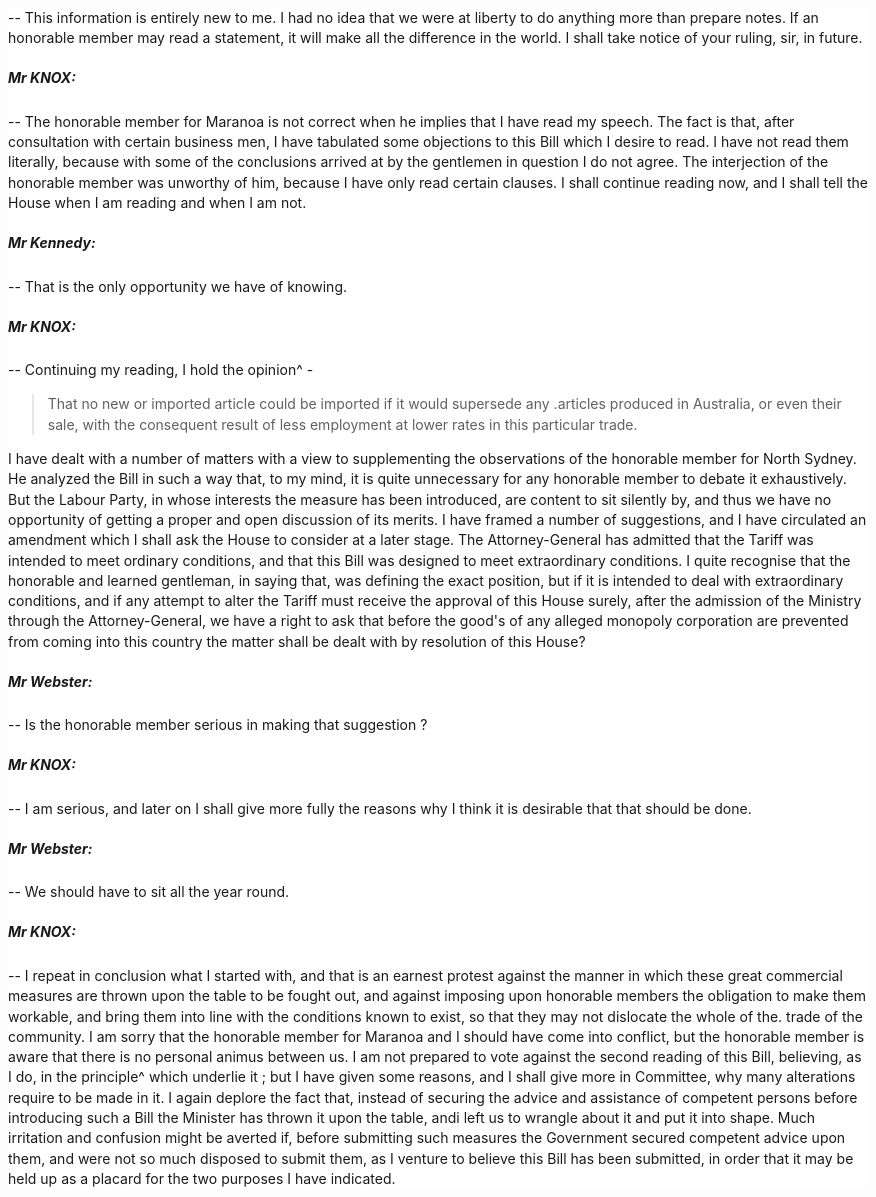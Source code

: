 --  This information is entirely new to me. I had no idea that we were at liberty to do anything more than prepare notes. If an honorable member may read a statement, it will make all the difference in the world. I shall take notice of your ruling, sir, in future. 

##### Mr KNOX:

-- The honorable member for Maranoa is not correct when he implies that I have read my speech. The fact is that, after consultation with certain business men, I have tabulated some objections to this Bill which I desire to read. I have not read them literally, because with some of the conclusions arrived at by the gentlemen in question I do not agree. The interjection of the honorable member was unworthy of him, because I have only read certain clauses. I shall continue reading now,  and I shall tell the House when I am reading and when I am not. 

##### Mr Kennedy:

-- That is the only opportunity we have of knowing. 

##### Mr KNOX:

-- Continuing my reading, I hold the opinion^ - 

  >That no new or imported article could be imported if it would supersede any .articles produced in Australia, or even their sale, with the consequent result of less employment at lower rates in this particular trade. 

I have dealt with a number of matters with a view to supplementing the observations of the honorable member for North Sydney. He analyzed the Bill in such a way that, to my mind, it is quite unnecessary for any honorable member to debate it exhaustively. But the Labour Party, in whose interests the measure has been introduced, are content to sit silently by, and thus we have no opportunity of getting a proper and open discussion of its merits. I have framed a number of suggestions, and I have circulated an amendment which I shall ask the House to consider at a later stage. The Attorney-General has admitted that the Tariff was intended to meet ordinary conditions, and that this Bill was designed to meet extraordinary conditions. I quite recognise that the honorable and learned gentleman, in saying that, was defining the exact position, but if it is intended to deal with extraordinary conditions, and if any attempt to alter the Tariff must receive the approval of this House surely, after the admission of the Ministry through the Attorney-General, we have a right to ask that before the good's of any alleged monopoly corporation are prevented from coming into this country the matter shall be dealt with by resolution of this House? 

##### Mr Webster:

-- Is the honorable member serious in making that suggestion ? 

##### Mr KNOX:

-- I am serious, and later on I shall give more fully the reasons why I think it is desirable that that should be done. 

##### Mr Webster:

-- We should have to sit all the year round. 

##### Mr KNOX:

-- I repeat in conclusion what I started with, and that is an earnest protest against the manner in which these great commercial measures are thrown upon the table to be fought out, and against imposing upon honorable members the obligation to make them workable, and bring them into line with the conditions known to exist, so that they may not dislocate the whole of the. trade of the community. I am sorry that the honorable member for Maranoa and I should have come into conflict, but the honorable member is aware that there is no personal animus between us. I am not prepared to vote against the second reading of this Bill, believing, as I do, in the principle^ which underlie it ; but I have given some reasons, and I shall give more in Committee, why many alterations require to be made in it. I again deplore the fact that, instead of securing the advice and assistance of competent persons before introducing such a Bill the Minister has thrown it upon the table, andi left us to wrangle about it and put it into shape. Much irritation and confusion might be averted if, before submitting such measures the Government secured competent advice upon them, and were not so much disposed to submit them, as I venture to believe this Bill has been submitted, in order that it may be held up as a placard for the two purposes I have indicated. 
